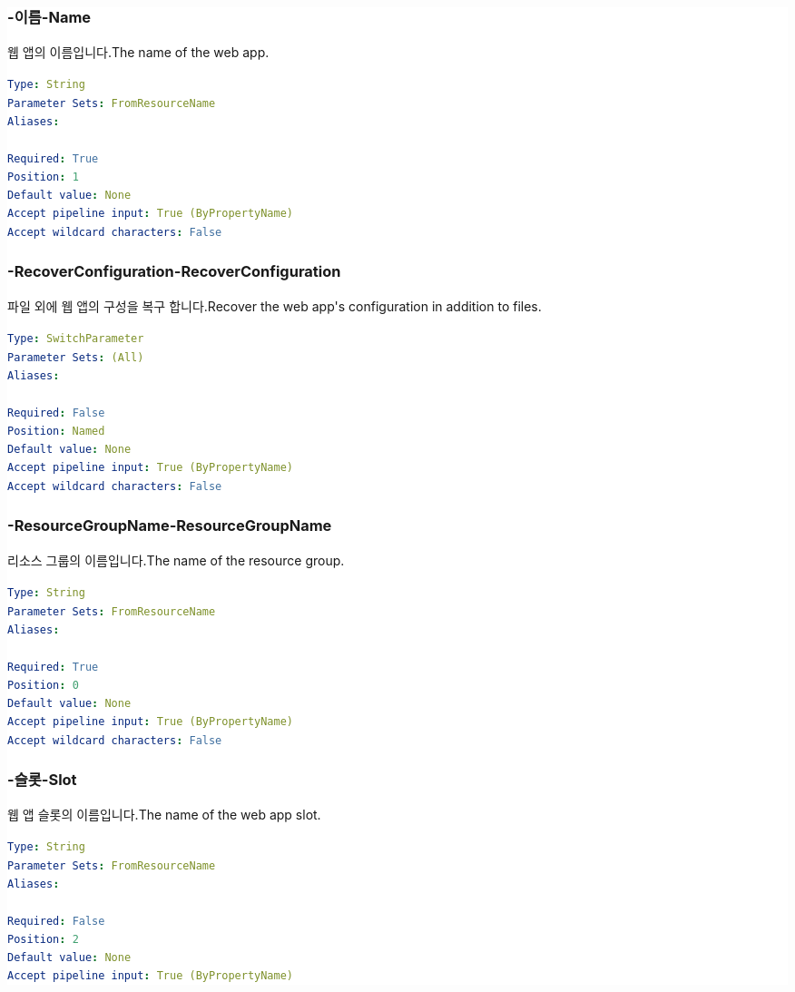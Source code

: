### <span data-ttu-id="f7b1b-125">-이름</span><span class="sxs-lookup"><span data-stu-id="f7b1b-125">-Name</span></span>
<span data-ttu-id="f7b1b-126">웹 앱의 이름입니다.</span><span class="sxs-lookup"><span data-stu-id="f7b1b-126">The name of the web app.</span></span>
```yaml
Type: String
Parameter Sets: FromResourceName
Aliases: 

Required: True
Position: 1
Default value: None
Accept pipeline input: True (ByPropertyName)
Accept wildcard characters: False
```

### <span data-ttu-id="f7b1b-127">-RecoverConfiguration</span><span class="sxs-lookup"><span data-stu-id="f7b1b-127">-RecoverConfiguration</span></span>
<span data-ttu-id="f7b1b-128">파일 외에 웹 앱의 구성을 복구 합니다.</span><span class="sxs-lookup"><span data-stu-id="f7b1b-128">Recover the web app's configuration in addition to files.</span></span>

```yaml
Type: SwitchParameter
Parameter Sets: (All)
Aliases: 

Required: False
Position: Named
Default value: None
Accept pipeline input: True (ByPropertyName)
Accept wildcard characters: False
```

### <span data-ttu-id="f7b1b-129">-ResourceGroupName</span><span class="sxs-lookup"><span data-stu-id="f7b1b-129">-ResourceGroupName</span></span>
<span data-ttu-id="f7b1b-130">리소스 그룹의 이름입니다.</span><span class="sxs-lookup"><span data-stu-id="f7b1b-130">The name of the resource group.</span></span>
```yaml
Type: String
Parameter Sets: FromResourceName
Aliases: 

Required: True
Position: 0
Default value: None
Accept pipeline input: True (ByPropertyName)
Accept wildcard characters: False
```

### <span data-ttu-id="f7b1b-131">-슬롯</span><span class="sxs-lookup"><span data-stu-id="f7b1b-131">-Slot</span></span>
<span data-ttu-id="f7b1b-132">웹 앱 슬롯의 이름입니다.</span><span class="sxs-lookup"><span data-stu-id="f7b1b-132">The name of the web app slot.</span></span>
```yaml
Type: String
Parameter Sets: FromResourceName
Aliases: 

Required: False
Position: 2
Default value: None
Accept pipeline input: True (ByPropertyName)
```